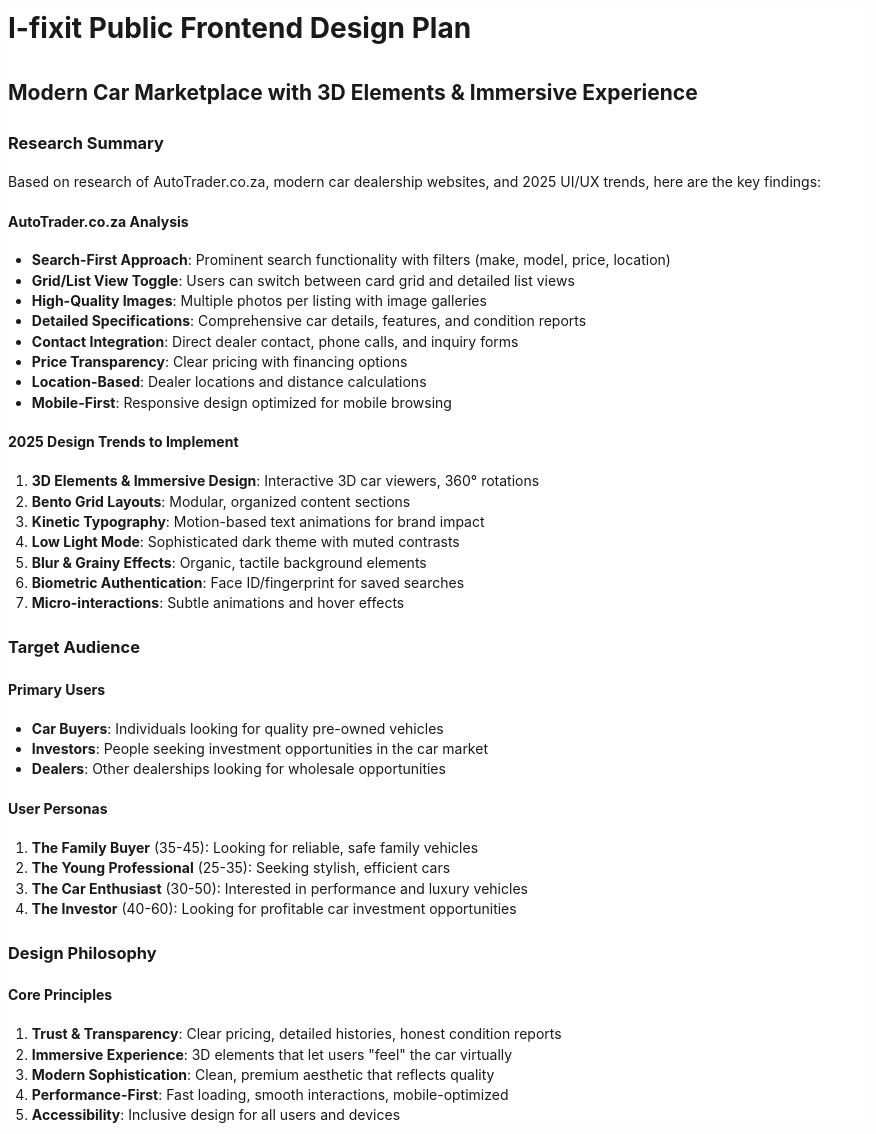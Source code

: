 # I-fixit Public Frontend Design Plan
## Modern Car Marketplace with 3D Elements & Immersive Experience

### Research Summary

Based on research of AutoTrader.co.za, modern car dealership websites, and 2025 UI/UX trends, here are the key findings:

#### AutoTrader.co.za Analysis
- **Search-First Approach**: Prominent search functionality with filters (make, model, price, location)
- **Grid/List View Toggle**: Users can switch between card grid and detailed list views
- **High-Quality Images**: Multiple photos per listing with image galleries
- **Detailed Specifications**: Comprehensive car details, features, and condition reports
- **Contact Integration**: Direct dealer contact, phone calls, and inquiry forms
- **Price Transparency**: Clear pricing with financing options
- **Location-Based**: Dealer locations and distance calculations
- **Mobile-First**: Responsive design optimized for mobile browsing

#### 2025 Design Trends to Implement
1. **3D Elements & Immersive Design**: Interactive 3D car viewers, 360° rotations
2. **Bento Grid Layouts**: Modular, organized content sections
3. **Kinetic Typography**: Motion-based text animations for brand impact
4. **Low Light Mode**: Sophisticated dark theme with muted contrasts
5. **Blur & Grainy Effects**: Organic, tactile background elements
6. **Biometric Authentication**: Face ID/fingerprint for saved searches
7. **Micro-interactions**: Subtle animations and hover effects

### Target Audience

#### Primary Users
- **Car Buyers**: Individuals looking for quality pre-owned vehicles
- **Investors**: People seeking investment opportunities in the car market
- **Dealers**: Other dealerships looking for wholesale opportunities

#### User Personas
1. **The Family Buyer** (35-45): Looking for reliable, safe family vehicles
2. **The Young Professional** (25-35): Seeking stylish, efficient cars
3. **The Car Enthusiast** (30-50): Interested in performance and luxury vehicles
4. **The Investor** (40-60): Looking for profitable car investment opportunities

### Design Philosophy

#### Core Principles
1. **Trust & Transparency**: Clear pricing, detailed histories, honest condition reports
2. **Immersive Experience**: 3D elements that let users "feel" the car virtually
3. **Modern Sophistication**: Clean, premium aesthetic that reflects quality
4. **Performance-First**: Fast loading, smooth interactions, mobile-optimized
5. **Accessibility**: Inclusive design for all users and devices
